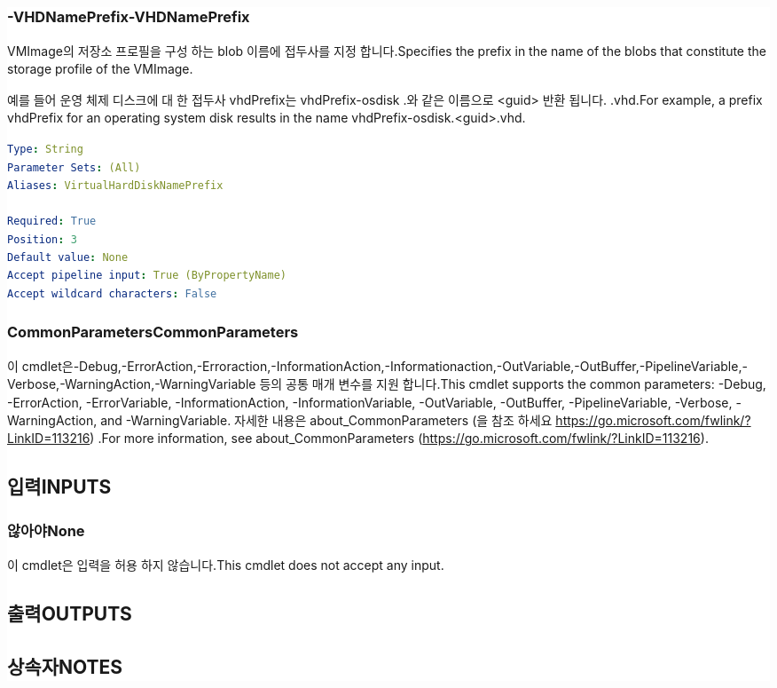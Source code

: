 ### <span data-ttu-id="435ad-135">-VHDNamePrefix</span><span class="sxs-lookup"><span data-stu-id="435ad-135">-VHDNamePrefix</span></span>
<span data-ttu-id="435ad-136">VMImage의 저장소 프로필을 구성 하는 blob 이름에 접두사를 지정 합니다.</span><span class="sxs-lookup"><span data-stu-id="435ad-136">Specifies the prefix in the name of the blobs that constitute the storage profile of the VMImage.</span></span>

<span data-ttu-id="435ad-137">예를 들어 운영 체제 디스크에 대 한 접두사 vhdPrefix는 vhdPrefix-osdisk .와 같은 이름으로 \<guid\> 반환 됩니다. .vhd.</span><span class="sxs-lookup"><span data-stu-id="435ad-137">For example, a prefix vhdPrefix for an operating system disk results in the name vhdPrefix-osdisk.\<guid\>.vhd.</span></span>

```yaml
Type: String
Parameter Sets: (All)
Aliases: VirtualHardDiskNamePrefix

Required: True
Position: 3
Default value: None
Accept pipeline input: True (ByPropertyName)
Accept wildcard characters: False
```

### <span data-ttu-id="435ad-138">CommonParameters</span><span class="sxs-lookup"><span data-stu-id="435ad-138">CommonParameters</span></span>
<span data-ttu-id="435ad-139">이 cmdlet은-Debug,-ErrorAction,-Erroraction,-InformationAction,-Informationaction,-OutVariable,-OutBuffer,-PipelineVariable,-Verbose,-WarningAction,-WarningVariable 등의 공통 매개 변수를 지원 합니다.</span><span class="sxs-lookup"><span data-stu-id="435ad-139">This cmdlet supports the common parameters: -Debug, -ErrorAction, -ErrorVariable, -InformationAction, -InformationVariable, -OutVariable, -OutBuffer, -PipelineVariable, -Verbose, -WarningAction, and -WarningVariable.</span></span> <span data-ttu-id="435ad-140">자세한 내용은 about_CommonParameters (을 참조 하세요 https://go.microsoft.com/fwlink/?LinkID=113216) .</span><span class="sxs-lookup"><span data-stu-id="435ad-140">For more information, see about_CommonParameters (https://go.microsoft.com/fwlink/?LinkID=113216).</span></span>

## <span data-ttu-id="435ad-141">입력</span><span class="sxs-lookup"><span data-stu-id="435ad-141">INPUTS</span></span>

### <span data-ttu-id="435ad-142">않아야</span><span class="sxs-lookup"><span data-stu-id="435ad-142">None</span></span>
<span data-ttu-id="435ad-143">이 cmdlet은 입력을 허용 하지 않습니다.</span><span class="sxs-lookup"><span data-stu-id="435ad-143">This cmdlet does not accept any input.</span></span>

## <span data-ttu-id="435ad-144">출력</span><span class="sxs-lookup"><span data-stu-id="435ad-144">OUTPUTS</span></span>

## <span data-ttu-id="435ad-145">상속자</span><span class="sxs-lookup"><span data-stu-id="435ad-145">NOTES</span></span>
